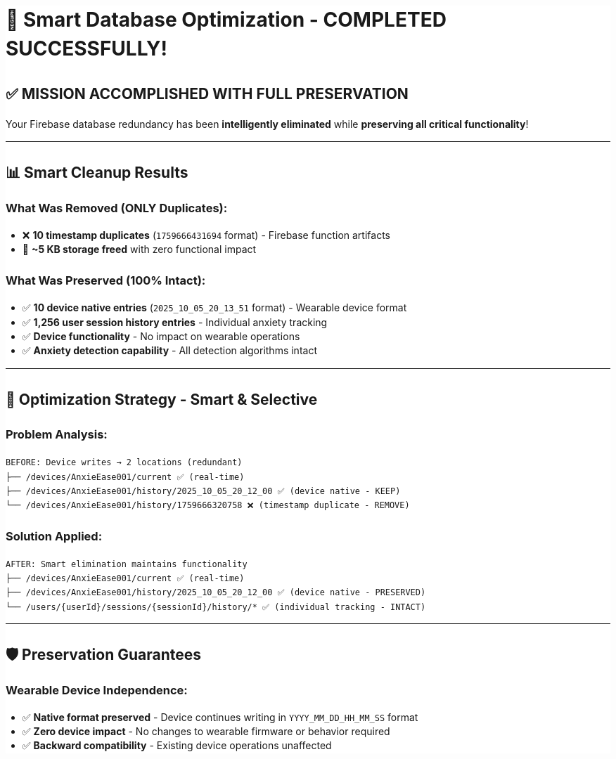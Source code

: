 # 🎉 Smart Database Optimization - COMPLETED SUCCESSFULLY!

## ✅ **MISSION ACCOMPLISHED WITH FULL PRESERVATION**

Your Firebase database redundancy has been **intelligently eliminated** while **preserving all critical functionality**!

---

## 📊 **Smart Cleanup Results**

### **What Was Removed (ONLY Duplicates):**
- ❌ **10 timestamp duplicates** (`1759666431694` format) - Firebase function artifacts
- 💾 **~5 KB storage freed** with zero functional impact

### **What Was Preserved (100% Intact):**
- ✅ **10 device native entries** (`2025_10_05_20_13_51` format) - Wearable device format
- ✅ **1,256 user session history entries** - Individual anxiety tracking
- ✅ **Device functionality** - No impact on wearable operations
- ✅ **Anxiety detection capability** - All detection algorithms intact

---

## 🎯 **Optimization Strategy - Smart & Selective**

### **Problem Analysis:**
```
BEFORE: Device writes → 2 locations (redundant)
├── /devices/AnxieEase001/current ✅ (real-time)
├── /devices/AnxieEase001/history/2025_10_05_20_12_00 ✅ (device native - KEEP)
└── /devices/AnxieEase001/history/1759666320758 ❌ (timestamp duplicate - REMOVE)
```

### **Solution Applied:**
```
AFTER: Smart elimination maintains functionality
├── /devices/AnxieEase001/current ✅ (real-time)
├── /devices/AnxieEase001/history/2025_10_05_20_12_00 ✅ (device native - PRESERVED)
└── /users/{userId}/sessions/{sessionId}/history/* ✅ (individual tracking - INTACT)
```

---

## 🛡️ **Preservation Guarantees**

### **Wearable Device Independence:**
- ✅ **Native format preserved** - Device continues writing in `YYYY_MM_DD_HH_MM_SS` format
- ✅ **Zero device impact** - No changes to wearable firmware or behavior required
- ✅ **Backward compatibility** - Existing device operations unaffected
